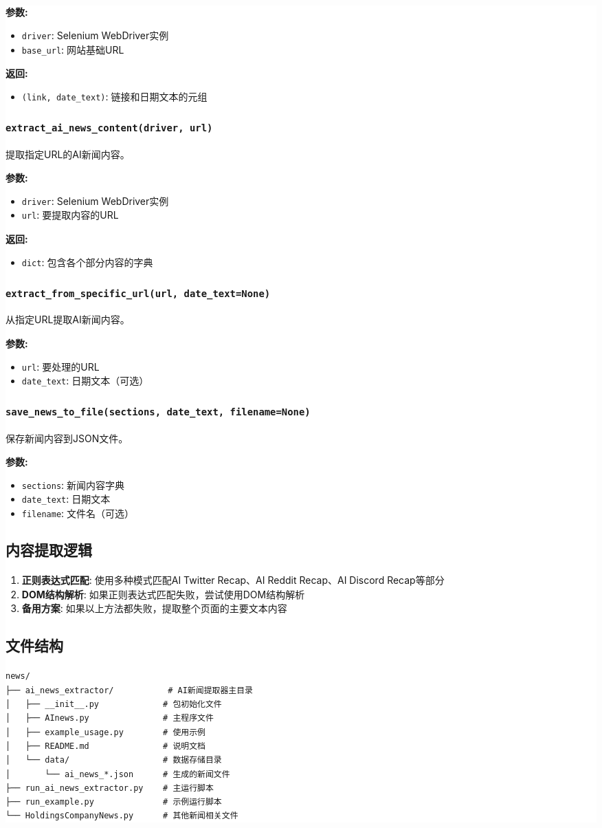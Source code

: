 **参数:**
- `driver`: Selenium WebDriver实例
- `base_url`: 网站基础URL

**返回:**
- `(link, date_text)`: 链接和日期文本的元组

### `extract_ai_news_content(driver, url)`
提取指定URL的AI新闻内容。

**参数:**
- `driver`: Selenium WebDriver实例
- `url`: 要提取内容的URL

**返回:**
- `dict`: 包含各个部分内容的字典

### `extract_from_specific_url(url, date_text=None)`
从指定URL提取AI新闻内容。

**参数:**
- `url`: 要处理的URL
- `date_text`: 日期文本（可选）

### `save_news_to_file(sections, date_text, filename=None)`
保存新闻内容到JSON文件。

**参数:**
- `sections`: 新闻内容字典
- `date_text`: 日期文本
- `filename`: 文件名（可选）

## 内容提取逻辑

1. **正则表达式匹配**: 使用多种模式匹配AI Twitter Recap、AI Reddit Recap、AI Discord Recap等部分
2. **DOM结构解析**: 如果正则表达式匹配失败，尝试使用DOM结构解析
3. **备用方案**: 如果以上方法都失败，提取整个页面的主要文本内容

## 文件结构

```
news/
├── ai_news_extractor/           # AI新闻提取器主目录
│   ├── __init__.py             # 包初始化文件
│   ├── AInews.py               # 主程序文件
│   ├── example_usage.py        # 使用示例
│   ├── README.md               # 说明文档
│   └── data/                   # 数据存储目录
│       └── ai_news_*.json      # 生成的新闻文件
├── run_ai_news_extractor.py    # 主运行脚本
├── run_example.py              # 示例运行脚本
└── HoldingsCompanyNews.py      # 其他新闻相关文件
```
